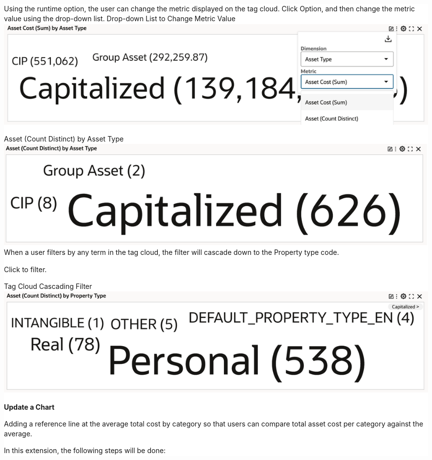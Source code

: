 Using the runtime option, the user can change the metric displayed on the tag cloud. Click Option, and then change the metric value using the drop-down list.
Drop-down List to Change Metric Value
![Image alt text](images/tagcloud4.png)

Asset (Count Distinct) by Asset Type
![Image alt text](images/tagcloud5.png)
When a user filters by any term in the tag cloud, the filter will cascade down to the Property type code.

Click to filter.

Tag Cloud Cascading Filter
![Image alt text](images/tagcloud6.png)

<b>Update a Chart</b>

Adding a reference line at the average total cost by category so that users can compare total asset cost per category against the average.

In this extension, the following steps will be done:
